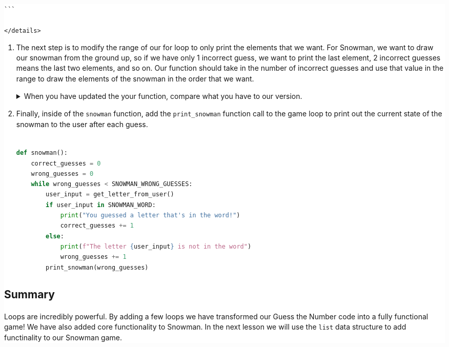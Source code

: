     ```

    </details>

1. The next step is to modify the range of our for loop to only print the elements that we want.  For Snowman, we want to draw our snowman from the ground up, so if we have only 1 incorrect guess, we want to print the last element, 2 incorrect guesses means the last two elements, and so on.  Our function should take in the number of incorrect guesses and use that value in the range to draw the elements of the snowman in the order that we want.  

    <details>
    <summary> When you have updated the your function, compare what you have to our version.</summary>

    ```python

    def print_snowman(wrong_guesses_count):
        
        for i in range(SNOWMAN_WRONG_GUESSES + 1 - wrong_guesses_count, SNOWMAN_WRONG_GUESSES + 1)
            if i == 1:
                print(SNOWMAN_1)
            elif i == 2:
                print(SNOWMAN_2)
            elif i == 3:
                print(SNOWMAN_3)
            elif i == 4:
                print(SNOWMAN_4)
            elif i == 5:
                print(SNOWMAN_5)
            elif i == 6:
                print(SNOWMAN_6)
            elif i == 7:
                print(SNOWMAN_7)

    ```

    </details>

1. Finally, inside of the `snowman` function, add the `print_snowman` function call to the game loop to print out the current state of the snowman to the user after each guess.

    ```python

    def snowman():
        correct_guesses = 0
        wrong_guesses = 0
        while wrong_guesses < SNOWMAN_WRONG_GUESSES:
            user_input = get_letter_from_user()
            if user_input in SNOWMAN_WORD:
                print("You guessed a letter that's in the word!")
                correct_guesses += 1
            else:
                print(f"The letter {user_input} is not in the word")
                wrong_guesses += 1
            print_snowman(wrong_guesses)
    ```

## Summary

Loops are incredibly powerful.  By adding a few loops we have transformed our Guess the Number code into a fully functional game!  We have also added core functionality to Snowman.  In the next lesson we will use the `list` data structure to add functinality to our Snowman game. 
